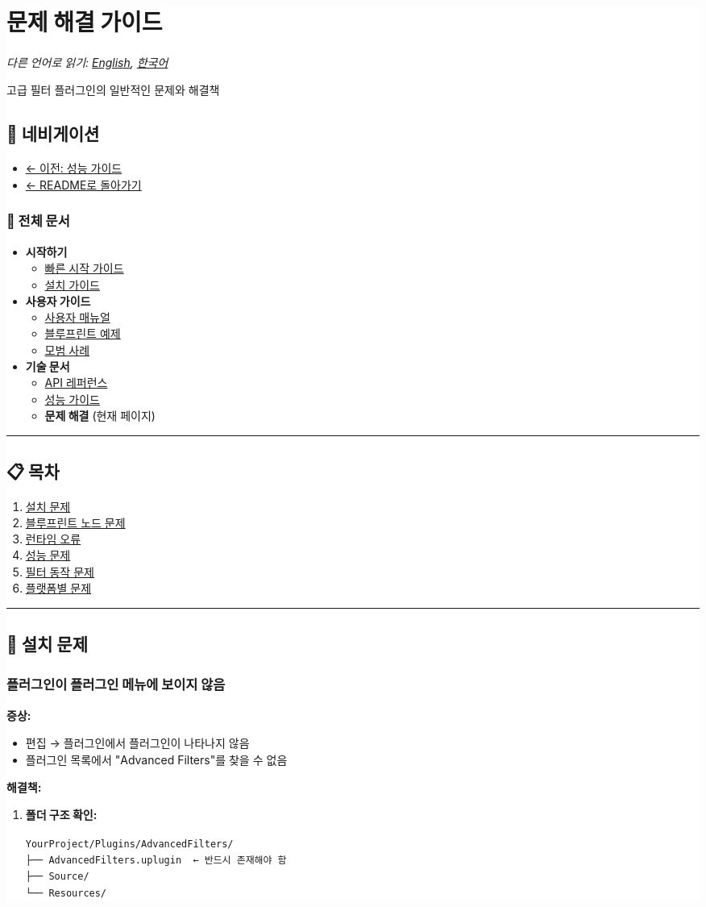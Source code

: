 # 문제 해결 가이드

*다른 언어로 읽기: [English](Troubleshooting.md), [한국어](Troubleshooting_KR.md)*

고급 필터 플러그인의 일반적인 문제와 해결책

## 📍 네비게이션

- [← 이전: 성능 가이드](Performance_KR.md)
- [← README로 돌아가기](../README_KR.md)

### 📖 전체 문서
- **시작하기**
  - [빠른 시작 가이드](QuickStart_KR.md)
  - [설치 가이드](Installation_KR.md)
- **사용자 가이드**
  - [사용자 매뉴얼](UserManual_KR.md)
  - [블루프린트 예제](Examples_KR.md)
  - [모범 사례](BestPractices_KR.md)
- **기술 문서**
  - [API 레퍼런스](APIReference_KR.md)
  - [성능 가이드](Performance_KR.md)
  - **문제 해결** (현재 페이지)

---

## 📋 목차

1. [설치 문제](#설치-문제)
2. [블루프린트 노드 문제](#블루프린트-노드-문제)
3. [런타임 오류](#런타임-오류)
4. [성능 문제](#성능-문제)
5. [필터 동작 문제](#필터-동작-문제)
6. [플랫폼별 문제](#플랫폼별-문제)

---

## 🔧 설치 문제

### 플러그인이 플러그인 메뉴에 보이지 않음

**증상:**
- 편집 → 플러그인에서 플러그인이 나타나지 않음
- 플러그인 목록에서 "Advanced Filters"를 찾을 수 없음

**해결책:**

1. **폴더 구조 확인:**
   ```
   YourProject/Plugins/AdvancedFilters/
   ├── AdvancedFilters.uplugin  ← 반드시 존재해야 함
   ├── Source/
   └── Resources/
   ```
